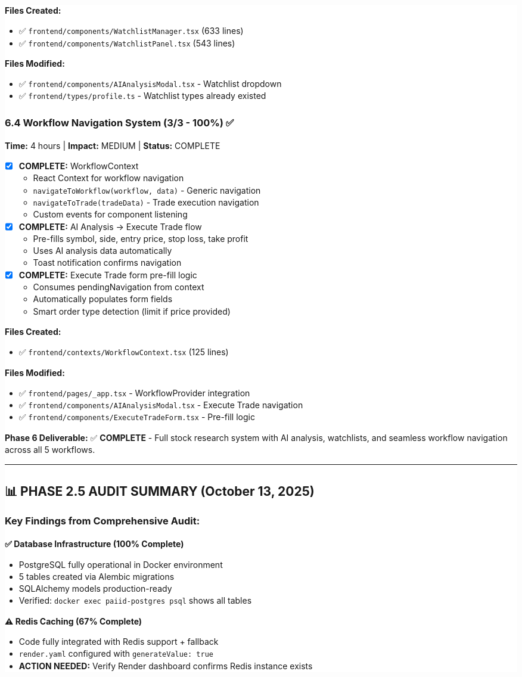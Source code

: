 **Files Created:**

- ✅ `frontend/components/WatchlistManager.tsx` (633 lines)
- ✅ `frontend/components/WatchlistPanel.tsx` (543 lines)

**Files Modified:**

- ✅ `frontend/components/AIAnalysisModal.tsx` - Watchlist dropdown
- ✅ `frontend/types/profile.ts` - Watchlist types already existed

### 6.4 Workflow Navigation System (3/3 - 100%) ✅

**Time:** 4 hours | **Impact:** MEDIUM | **Status:** COMPLETE

- [x] **COMPLETE:** WorkflowContext
  - React Context for workflow navigation
  - `navigateToWorkflow(workflow, data)` - Generic navigation
  - `navigateToTrade(tradeData)` - Trade execution navigation
  - Custom events for component listening
- [x] **COMPLETE:** AI Analysis → Execute Trade flow
  - Pre-fills symbol, side, entry price, stop loss, take profit
  - Uses AI analysis data automatically
  - Toast notification confirms navigation
- [x] **COMPLETE:** Execute Trade form pre-fill logic
  - Consumes pendingNavigation from context
  - Automatically populates form fields
  - Smart order type detection (limit if price provided)

**Files Created:**

- ✅ `frontend/contexts/WorkflowContext.tsx` (125 lines)

**Files Modified:**

- ✅ `frontend/pages/_app.tsx` - WorkflowProvider integration
- ✅ `frontend/components/AIAnalysisModal.tsx` - Execute Trade navigation
- ✅ `frontend/components/ExecuteTradeForm.tsx` - Pre-fill logic

**Phase 6 Deliverable:** ✅ **COMPLETE** - Full stock research system with AI analysis, watchlists, and seamless workflow navigation across all 5 workflows.

---

## 📊 PHASE 2.5 AUDIT SUMMARY (October 13, 2025)

### Key Findings from Comprehensive Audit:

**✅ Database Infrastructure (100% Complete)**
- PostgreSQL fully operational in Docker environment
- 5 tables created via Alembic migrations
- SQLAlchemy models production-ready
- Verified: `docker exec paiid-postgres psql` shows all tables

**⚠️ Redis Caching (67% Complete)**
- Code fully integrated with Redis support + fallback
- `render.yaml` configured with `generateValue: true`
- **ACTION NEEDED:** Verify Render dashboard confirms Redis instance exists
